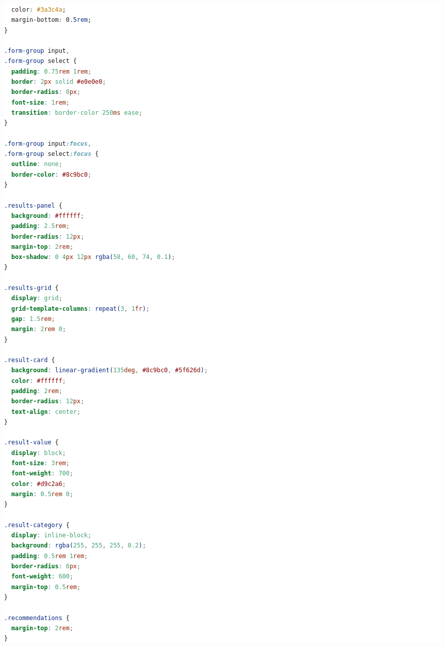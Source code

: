 ```css
  color: #3a3c4a;
  margin-bottom: 0.5rem;
}

.form-group input,
.form-group select {
  padding: 0.75rem 1rem;
  border: 2px solid #e0e0e0;
  border-radius: 8px;
  font-size: 1rem;
  transition: border-color 250ms ease;
}

.form-group input:focus,
.form-group select:focus {
  outline: none;
  border-color: #8c9bc0;
}

.results-panel {
  background: #ffffff;
  padding: 2.5rem;
  border-radius: 12px;
  margin-top: 2rem;
  box-shadow: 0 4px 12px rgba(58, 60, 74, 0.1);
}

.results-grid {
  display: grid;
  grid-template-columns: repeat(3, 1fr);
  gap: 1.5rem;
  margin: 2rem 0;
}

.result-card {
  background: linear-gradient(135deg, #8c9bc0, #5f626d);
  color: #ffffff;
  padding: 2rem;
  border-radius: 12px;
  text-align: center;
}

.result-value {
  display: block;
  font-size: 3rem;
  font-weight: 700;
  color: #d9c2a6;
  margin: 0.5rem 0;
}

.result-category {
  display: inline-block;
  background: rgba(255, 255, 255, 0.2);
  padding: 0.5rem 1rem;
  border-radius: 6px;
  font-weight: 600;
  margin-top: 0.5rem;
}

.recommendations {
  margin-top: 2rem;
}

```